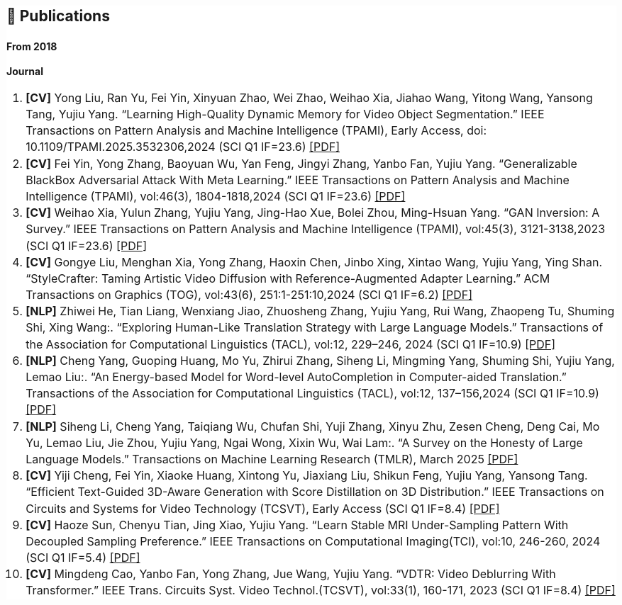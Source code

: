 
📕 Publications
------
**From 2018**

**Journal**
<div style="font-size:16px;">
  <ol>
    <li><b>[CV]</b> Yong Liu, Ran Yu, Fei Yin, Xinyuan Zhao, Wei Zhao, Weihao Xia, Jiahao Wang, Yitong Wang, Yansong Tang, Yujiu Yang. “Learning High-Quality Dynamic Memory for Video Object Segmentation.” IEEE Transactions on Pattern Analysis and Machine Intelligence (TPAMI), Early Access, doi: 10.1109/TPAMI.2025.3532306,2024 (SCI Q1 IF=23.6) <a href="https://ieeexplore.ieee.org/abstract/document/10848350" target="_blank">[PDF]</a></li>
    <li><b>[CV]</b> Fei Yin, Yong Zhang, Baoyuan Wu, Yan Feng, Jingyi Zhang, Yanbo Fan, Yujiu Yang. “Generalizable BlackBox Adversarial Attack With Meta Learning.” IEEE Transactions on Pattern Analysis and Machine Intelligence (TPAMI), vol:46(3), 1804-1818,2024 (SCI Q1 IF=23.6) <a href="https://ieeexplore.ieee.org/document/10017370" target="_blank">[PDF]</a></li>
    <li><b>[CV]</b> Weihao Xia, Yulun Zhang, Yujiu Yang, Jing-Hao Xue, Bolei Zhou, Ming-Hsuan Yang. “GAN Inversion: A Survey.” IEEE Transactions on Pattern Analysis and Machine Intelligence (TPAMI), vol:45(3), 3121-3138,2023 (SCI Q1 IF=23.6) <a href="https://ieeexplore.ieee.org/document/9792208" target="_blank">[PDF]</a></li>
    <li><b>[CV]</b> Gongye Liu, Menghan Xia, Yong Zhang, Haoxin Chen, Jinbo Xing, Xintao Wang, Yujiu Yang, Ying Shan. “StyleCrafter: Taming Artistic Video Diffusion with Reference-Augmented Adapter Learning.” ACM Transactions on Graphics (TOG), vol:43(6), 251:1-251:10,2024 (SCI Q1 IF=6.2) <a href="https://dl.acm.org/doi/10.1145/3687975" target="_blank">[PDF]</a></li>
    <li><b>[NLP]</b> Zhiwei He, Tian Liang, Wenxiang Jiao, Zhuosheng Zhang, Yujiu Yang, Rui Wang, Zhaopeng Tu, Shuming Shi, Xing Wang:. “Exploring Human-Like Translation Strategy with Large Language Models.” Transactions of the Association for Computational Linguistics (TACL), vol:12, 229–246, 2024 (SCI Q1 IF=10.9) <a href="https://direct.mit.edu/tacl/article/doi/10.1162/tacl_a_00642/119992" target="_blank">[PDF]</a></li>
    <li><b>[NLP]</b> Cheng Yang, Guoping Huang, Mo Yu, Zhirui Zhang, Siheng Li, Mingming Yang, Shuming Shi, Yujiu Yang, Lemao Liu:. “An Energy-based Model for Word-level AutoCompletion in Computer-aided Translation.” Transactions of the Association for Computational Linguistics (TACL), vol:12, 137–156,2024 (SCI Q1 IF=10.9) <a href="https://watermark02.silverchair.com/tacl_a_00637.pdf?token=AQECAHi208BE49Ooan9kkhW_Ercy7Dm3ZL_9Cf3qfKAc485ysgAAA0owggNGBgkqhkiG9w0BBwagggM3MIIDMwIBADCCAywGCSqGSIb3DQEHATAeBglghkgBZQMEAS4wEQQMYdgFtCgPjdyehJoGAgEQgIIC_fCZoOhkSTWO_aVLxXXWE9gqAX-OKBKkUFL-sR1jHXdr9Cbh2xfweVLlEsk1DdkHX9kFgbOpLMSQQbh0f-WXcnHRvnX8JZo5wXS2zgbJT6AtQP3nGsM8RasAbhPRnqqmlMcS4pXgMJUvp-2Fwp46uCSB8iyN-VT6X-Ihzjk5bo0rY1EVaMOJXClMiPFJBZ16dsmied7KLPfmV2rSt96gqa2bfowlHcljLmukKtedqRQTeOqCzIUMdr28uqFxRpjycFk86SV7T7LGqi6r-XOQD8mI5WQvyH9_5pDZAyyUXCmGg1hYyRfR2ie-_EEqz0w3Zmpy4RArfxfySEYxZp9vgp7Z1yXHAXbfX2C74e26IsR8G_CRCh3UucC6BxLPL36MGoufnbVmzw79zPs7TGPUphe_iztRRLnBV7Z2rPY-fF55aQX84iIL8JbU13HaJhlZhr9VugOnT3giShXGXLx0A1L2wBwzeTU9mJ4UtHzouIaf9-VcglI4PrFAryzCcMTmj6Z27BJqdfIuQ1etbVuSOtoN4bqvWoM1-AFAUXFrMRe1t6brZqFJsy8kt31kNw5MPYrwDQKwsTXBPw6VRzyYNZNVMXV4DQUxDe-mCQPxbnZHUPhtQC0hkXYKXuhYpunxxpBCTHKmksc6ogZHs4qbXO1Pj1nI28UUUPJahFgWgvGoJ3VJCSs-XDlvfW1aYO3KfnCsd3Z9vZd8RVioJlLjKTo8n4-KA5IRDC047Gd3OE_j2dS5RZ8HQEMheO6MR36iSa9iMgoVpNX5RRMdMyxO-ToDYMGGSNFR7VR70Dj_gfhdr5urb6Z1hb0yw3AKEGC9CnpYvm0h-a54ih7Gxu2AayuaKk98IhW8Wh5DbW2hA9BVkxQghya5AEQuCCPjozuvGHIfpWDns050qQPtmKJY_SzrMti9XSmZOLKz1bQoA9bdyWL72lDxhxUTJcFtY6PlsbRoH5jRr-zlMWLGOHuaL_JlgK3WQOmY-5E546Cjym237We_yIZaIGX4cM-j_g" target="_blank">[PDF]</a></li>
    <li><b>[NLP]</b> Siheng Li, Cheng Yang, Taiqiang Wu, Chufan Shi, Yuji Zhang, Xinyu Zhu, Zesen Cheng, Deng Cai, Mo Yu, Lemao Liu, Jie Zhou, Yujiu Yang, Ngai Wong, Xixin Wu, Wai Lam:. “A Survey on the Honesty of Large Language Models.” Transactions on Machine Learning Research (TMLR), March 2025 <a href="https://openreview.net/pdf?id=FJgtVfUxLQ" target="_blank">[PDF]</a></li>
    <li><b>[CV]</b> Yiji Cheng, Fei Yin, Xiaoke Huang, Xintong Yu, Jiaxiang Liu, Shikun Feng, Yujiu Yang, Yansong Tang. “Efficient Text-Guided 3D-Aware Generation with Score Distillation on 3D Distribution.” IEEE Transactions on Circuits and Systems for Video Technology (TCSVT), Early Access (SCI Q1 IF=8.4) <a href="https://ieeexplore.ieee.org/document/10963753" target="_blank">[PDF]</a></li>
    <li><b>[CV]</b> Haoze Sun, Chenyu Tian, Jing Xiao, Yujiu Yang. “Learn Stable MRI Under-Sampling Pattern With Decoupled Sampling Preference.” IEEE Transactions on Computational Imaging(TCI), vol:10, 246-260, 2024 (SCI Q1 IF=5.4) <a href="https://ieeexplore.ieee.org/document/10419058" target="_blank">[PDF]</a></li>
    <li><b>[CV]</b> Mingdeng Cao, Yanbo Fan, Yong Zhang, Jue Wang, Yujiu Yang. “VDTR: Video Deblurring With Transformer.” IEEE Trans. Circuits Syst. Video Technol.(TCSVT), vol:33(1), 160-171, 2023 (SCI Q1 IF=8.4) <a href="https://ieeexplore.ieee.org/document/9864614" target="_blank">[PDF]</a></li>